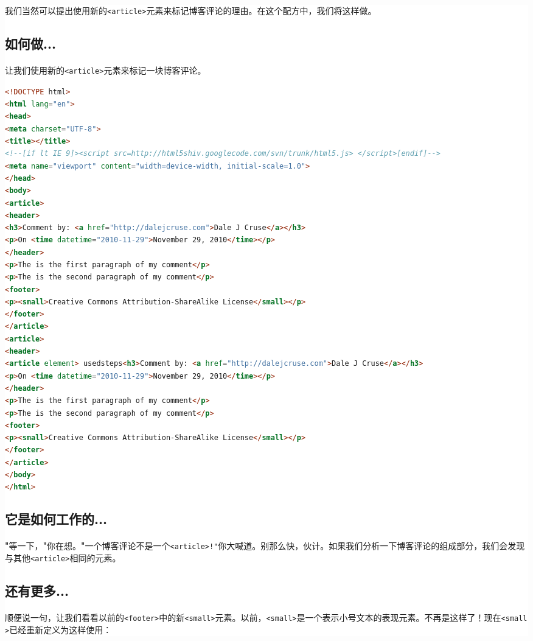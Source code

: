我们当然可以提出使用新的`<article>`元素来标记博客评论的理由。在这个配方中，我们将这样做。

## 如何做...

让我们使用新的`<article>`元素来标记一块博客评论。

```html
<!DOCTYPE html>
<html lang="en">
<head>
<meta charset="UTF-8">
<title></title>
<!--[if lt IE 9]><script src=http://html5shiv.googlecode.com/svn/trunk/html5.js> </script>[endif]-->
<meta name="viewport" content="width=device-width, initial-scale=1.0">
</head>
<body>
<article>
<header>
<h3>Comment by: <a href="http://dalejcruse.com">Dale J Cruse</a></h3>
<p>On <time datetime="2010-11-29">November 29, 2010</time></p>
</header>
<p>The is the first paragraph of my comment</p>
<p>The is the second paragraph of my comment</p>
<footer>
<p><small>Creative Commons Attribution-ShareAlike License</small></p>
</footer>
</article>
<article>
<header>
<article element> usedsteps<h3>Comment by: <a href="http://dalejcruse.com">Dale J Cruse</a></h3>
<p>On <time datetime="2010-11-29">November 29, 2010</time></p>
</header>
<p>The is the first paragraph of my comment</p>
<p>The is the second paragraph of my comment</p>
<footer>
<p><small>Creative Commons Attribution-ShareAlike License</small></p>
</footer>
</article>
</body>
</html>

```

## 它是如何工作的...

"等一下，"你在想。"一个博客评论不是一个`<article>!"`你大喊道。别那么快，伙计。如果我们分析一下博客评论的组成部分，我们会发现与其他`<article>`相同的元素。

## 还有更多...

顺便说一句，让我们看看以前的`<footer>`中的新`<small>`元素。以前，`<small>`是一个表示小号文本的表现元素。不再是这样了！现在`<small>`已经重新定义为这样使用：
